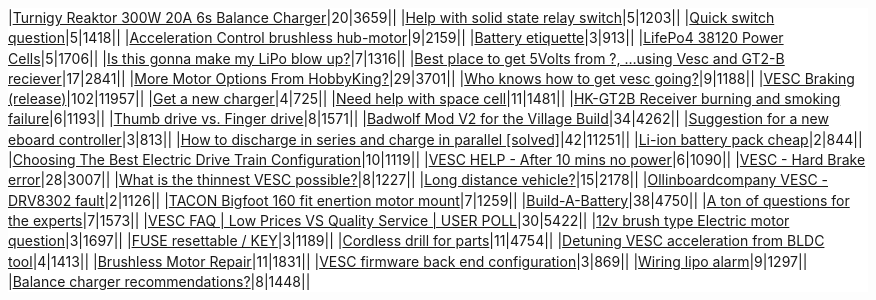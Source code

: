 |[Turnigy Reaktor 300W 20A 6s Balance Charger](./topics/1478_turnigy-reaktor-300w-20a-6s-balance-charger.md)|20|3659||
|[Help with solid state relay switch](./topics/1483_help-with-solid-state-relay-switch.md)|5|1203||
|[Quick switch question](./topics/1486_quick-switch-question.md)|5|1418||
|[Acceleration Control brushless hub-motor](./topics/1489_acceleration-control-brushless-hub-motor.md)|9|2159||
|[Battery etiquette](./topics/1496_battery-etiquette.md)|3|913||
|[LifePo4 38120 Power Cells](./topics/1507_lifepo4-38120-power-cells.md)|5|1706||
|[Is this gonna make my LiPo blow up?](./topics/1508_is-this-gonna-make-my-lipo-blow-up.md)|7|1316||
|[Best place to get 5Volts from ?, &hellip;using Vesc and GT2-B reciever](./topics/1527_best-place-to-get-5volts-from-using-vesc-and-gt2-b-reciever.md)|17|2841||
|[More Motor Options From HobbyKing?](./topics/1529_more-motor-options-from-hobbyking.md)|29|3701||
|[Who knows how to get vesc going?](./topics/1544_who-knows-how-to-get-vesc-going.md)|9|1188||
|[VESC Braking (release)](./topics/1550_vesc-braking-release.md)|102|11957||
|[Get a new charger](./topics/1551_get-a-new-charger.md)|4|725||
|[Need help with space cell](./topics/1554_need-help-with-space-cell.md)|11|1481||
|[HK-GT2B Receiver burning and smoking failure](./topics/1558_hk-gt2b-receiver-burning-and-smoking-failure.md)|6|1193||
|[Thumb drive vs. Finger drive](./topics/1564_thumb-drive-vs-finger-drive.md)|8|1571||
|[Badwolf Mod V2 for the Village Build](./topics/1565_badwolf-mod-v2-for-the-village-build.md)|34|4262||
|[Suggestion for a new eboard controller](./topics/1566_suggestion-for-a-new-eboard-controller.md)|3|813||
|[How to discharge in series and charge in parallel \[solved\]](./topics/1589_how-to-discharge-in-series-and-charge-in-parallel-solved.md)|42|11251||
|[Li-ion battery pack cheap](./topics/1592_li-ion-battery-pack-cheap.md)|2|844||
|[Choosing The Best Electric Drive Train Configuration](./topics/1595_choosing-the-best-electric-drive-train-configuration.md)|10|1119||
|[VESC HELP - After 10 mins no power](./topics/1599_vesc-help-after-10-mins-no-power.md)|6|1090||
|[VESC - Hard Brake error](./topics/1614_vesc-hard-brake-error.md)|28|3007||
|[What is the thinnest VESC possible?](./topics/1617_what-is-the-thinnest-vesc-possible.md)|8|1227||
|[Long distance vehicle?](./topics/1619_long-distance-vehicle.md)|15|2178||
|[Ollinboardcompany VESC - DRV8302 fault](./topics/1623_ollinboardcompany-vesc-drv8302-fault.md)|2|1126||
|[TACON Bigfoot 160 fit enertion motor mount](./topics/1624_tacon-bigfoot-160-fit-enertion-motor-mount.md)|7|1259||
|[Build-A-Battery](./topics/1625_build-a-battery.md)|38|4750||
|[A ton of questions for the experts](./topics/1644_a-ton-of-questions-for-the-experts.md)|7|1573||
|[VESC FAQ &#124; Low Prices VS Quality Service &#124; USER POLL](./topics/1652_vesc-faq-low-prices-vs-quality-service-user-poll.md)|30|5422||
|[12v brush type Electric motor question](./topics/1660_12v-brush-type-electric-motor-question.md)|3|1697||
|[FUSE resettable / KEY](./topics/1662_fuse-resettable-key.md)|3|1189||
|[Cordless drill for parts](./topics/1671_cordless-drill-for-parts.md)|11|4754||
|[Detuning VESC acceleration from BLDC tool](./topics/1685_detuning-vesc-acceleration-from-bldc-tool.md)|4|1413||
|[Brushless Motor Repair](./topics/1697_brushless-motor-repair.md)|11|1831||
|[VESC firmware back end configuration](./topics/1701_vesc-firmware-back-end-configuration.md)|3|869||
|[Wiring lipo alarm](./topics/1704_wiring-lipo-alarm.md)|9|1297||
|[Balance charger recommendations?](./topics/1706_balance-charger-recommendations.md)|8|1448||